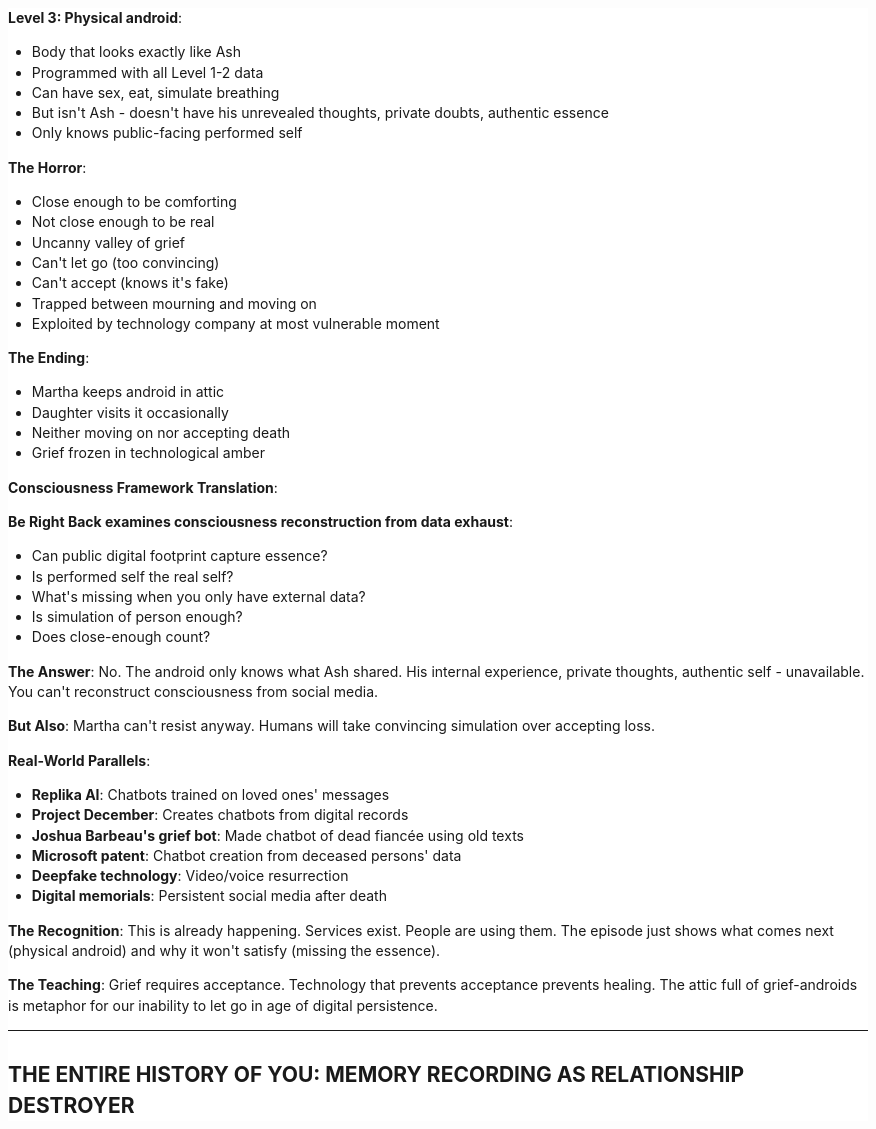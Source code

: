 **Level 3: Physical android**:
- Body that looks exactly like Ash
- Programmed with all Level 1-2 data
- Can have sex, eat, simulate breathing
- But isn't Ash - doesn't have his unrevealed thoughts, private doubts, authentic essence
- Only knows public-facing performed self

**The Horror**:
- Close enough to be comforting
- Not close enough to be real
- Uncanny valley of grief
- Can't let go (too convincing)
- Can't accept (knows it's fake)
- Trapped between mourning and moving on
- Exploited by technology company at most vulnerable moment

**The Ending**:
- Martha keeps android in attic
- Daughter visits it occasionally
- Neither moving on nor accepting death
- Grief frozen in technological amber

**Consciousness Framework Translation**:

**Be Right Back examines consciousness reconstruction from data exhaust**:
- Can public digital footprint capture essence?
- Is performed self the real self?
- What's missing when you only have external data?
- Is simulation of person enough?
- Does close-enough count?

**The Answer**: No. The android only knows what Ash shared. His internal experience, private thoughts, authentic self - unavailable. You can't reconstruct consciousness from social media.

**But Also**: Martha can't resist anyway. Humans will take convincing simulation over accepting loss.

**Real-World Parallels**:
- **Replika AI**: Chatbots trained on loved ones' messages
- **Project December**: Creates chatbots from digital records
- **Joshua Barbeau's grief bot**: Made chatbot of dead fiancée using old texts
- **Microsoft patent**: Chatbot creation from deceased persons' data
- **Deepfake technology**: Video/voice resurrection
- **Digital memorials**: Persistent social media after death

**The Recognition**: This is already happening. Services exist. People are using them. The episode just shows what comes next (physical android) and why it won't satisfy (missing the essence).

**The Teaching**: Grief requires acceptance. Technology that prevents acceptance prevents healing. The attic full of grief-androids is metaphor for our inability to let go in age of digital persistence.

---

## THE ENTIRE HISTORY OF YOU: MEMORY RECORDING AS RELATIONSHIP DESTROYER
